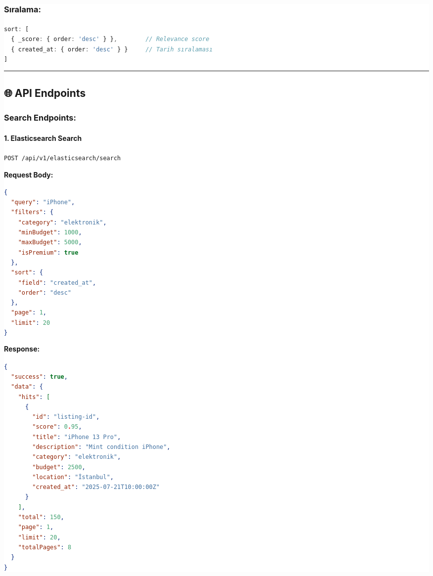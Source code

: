 ### **Sıralama:**
```typescript
sort: [
  { _score: { order: 'desc' } },        // Relevance score
  { created_at: { order: 'desc' } }     // Tarih sıralaması
]
```

---

## 🌐 API Endpoints

### **Search Endpoints:**

#### **1. Elasticsearch Search**
```
POST /api/v1/elasticsearch/search
```

**Request Body:**
```json
{
  "query": "iPhone",
  "filters": {
    "category": "elektronik",
    "minBudget": 1000,
    "maxBudget": 5000,
    "isPremium": true
  },
  "sort": {
    "field": "created_at",
    "order": "desc"
  },
  "page": 1,
  "limit": 20
}
```

**Response:**
```json
{
  "success": true,
  "data": {
    "hits": [
      {
        "id": "listing-id",
        "score": 0.95,
        "title": "iPhone 13 Pro",
        "description": "Mint condition iPhone",
        "category": "elektronik",
        "budget": 2500,
        "location": "İstanbul",
        "created_at": "2025-07-21T10:00:00Z"
      }
    ],
    "total": 150,
    "page": 1,
    "limit": 20,
    "totalPages": 8
  }
}
```
